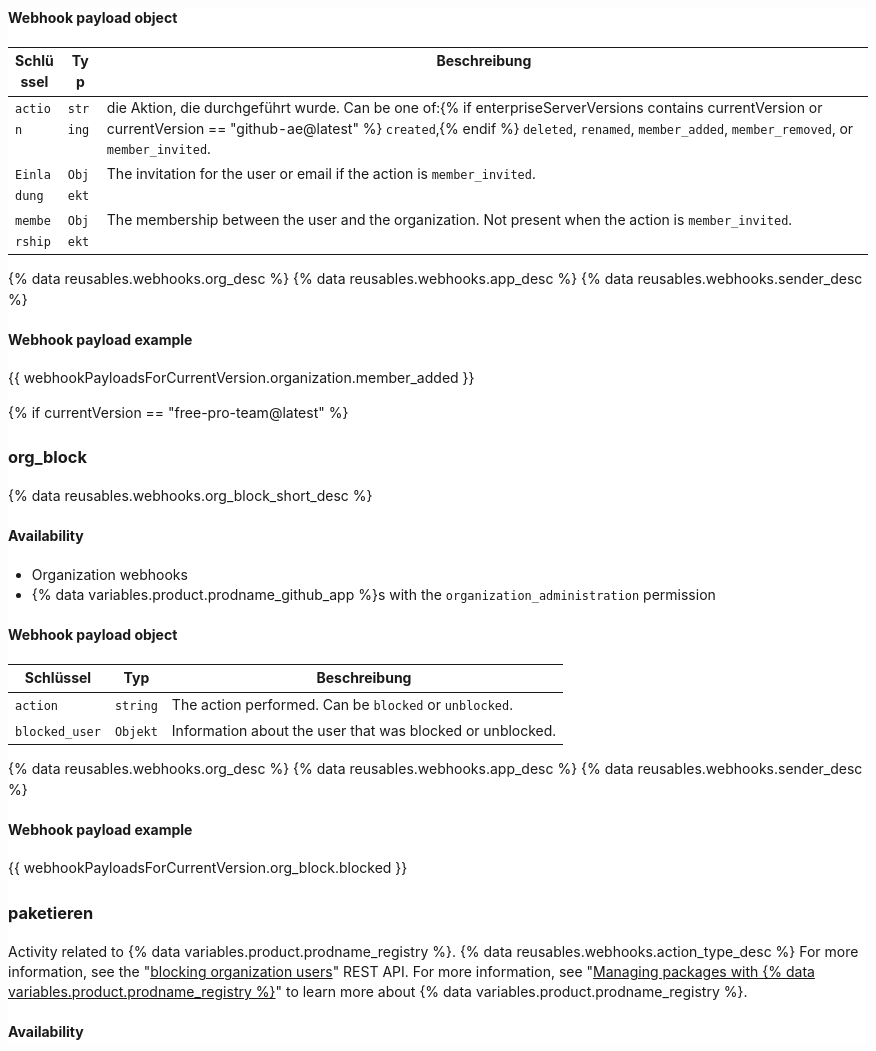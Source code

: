 #### Webhook payload object

| Schlüssel    | Typ      | Beschreibung                                                                                                                                                                                                                                           |
| ------------ | -------- | ------------------------------------------------------------------------------------------------------------------------------------------------------------------------------------------------------------------------------------------------------ |
| `action`     | `string` | die Aktion, die durchgeführt wurde. Can be one of:{% if enterpriseServerVersions contains currentVersion or currentVersion == "github-ae@latest" %} `created`,{% endif %} `deleted`, `renamed`, `member_added`, `member_removed`, or `member_invited`. |
| `Einladung`  | `Objekt` | The invitation for the user or email if the action is `member_invited`.                                                                                                                                                                                |
| `membership` | `Objekt` | The membership between the user and the organization.  Not present when the action is `member_invited`.                                                                                                                                                |
{% data reusables.webhooks.org_desc %}
{% data reusables.webhooks.app_desc %}
{% data reusables.webhooks.sender_desc %}

#### Webhook payload example

{{ webhookPayloadsForCurrentVersion.organization.member_added }}

{% if currentVersion == "free-pro-team@latest" %}

### org_block

{% data reusables.webhooks.org_block_short_desc %}

#### Availability

- Organization webhooks
- {% data variables.product.prodname_github_app %}s with the `organization_administration` permission

#### Webhook payload object

| Schlüssel      | Typ      | Beschreibung                                              |
| -------------- | -------- | --------------------------------------------------------- |
| `action`       | `string` | The action performed. Can be `blocked` or `unblocked`.    |
| `blocked_user` | `Objekt` | Information about the user that was blocked or unblocked. |
{% data reusables.webhooks.org_desc %}
{% data reusables.webhooks.app_desc %}
{% data reusables.webhooks.sender_desc %}

#### Webhook payload example

{{ webhookPayloadsForCurrentVersion.org_block.blocked }}

### paketieren

Activity related to {% data variables.product.prodname_registry %}. {% data reusables.webhooks.action_type_desc %} For more information, see the "[blocking organization users](/v3/orgs/blocking/)" REST API. For more information, see "[Managing packages with {% data variables.product.prodname_registry %}](/github/managing-packages-with-github-packages)" to learn more about {% data variables.product.prodname_registry %}.

#### Availability
